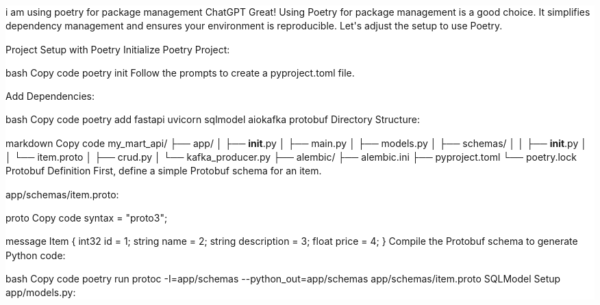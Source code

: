 i am using poetry for package management
ChatGPT
Great! Using Poetry for package management is a good choice. It simplifies dependency management and ensures your environment is reproducible. Let's adjust the setup to use Poetry.

Project Setup with Poetry
Initialize Poetry Project:

bash
Copy code
poetry init
Follow the prompts to create a pyproject.toml file.

Add Dependencies:

bash
Copy code
poetry add fastapi uvicorn sqlmodel aiokafka protobuf
Directory Structure:

markdown
Copy code
my_mart_api/
├── app/
│   ├── __init__.py
│   ├── main.py
│   ├── models.py
│   ├── schemas/
│   │   ├── __init__.py
│   │   └── item.proto
│   ├── crud.py
│   └── kafka_producer.py
├── alembic/
├── alembic.ini
├── pyproject.toml
└── poetry.lock
Protobuf Definition
First, define a simple Protobuf schema for an item.

app/schemas/item.proto:

proto
Copy code
syntax = "proto3";

message Item {
  int32 id = 1;
  string name = 2;
  string description = 3;
  float price = 4;
}
Compile the Protobuf schema to generate Python code:

bash
Copy code
poetry run protoc -I=app/schemas --python_out=app/schemas app/schemas/item.proto
SQLModel Setup
app/models.py:
